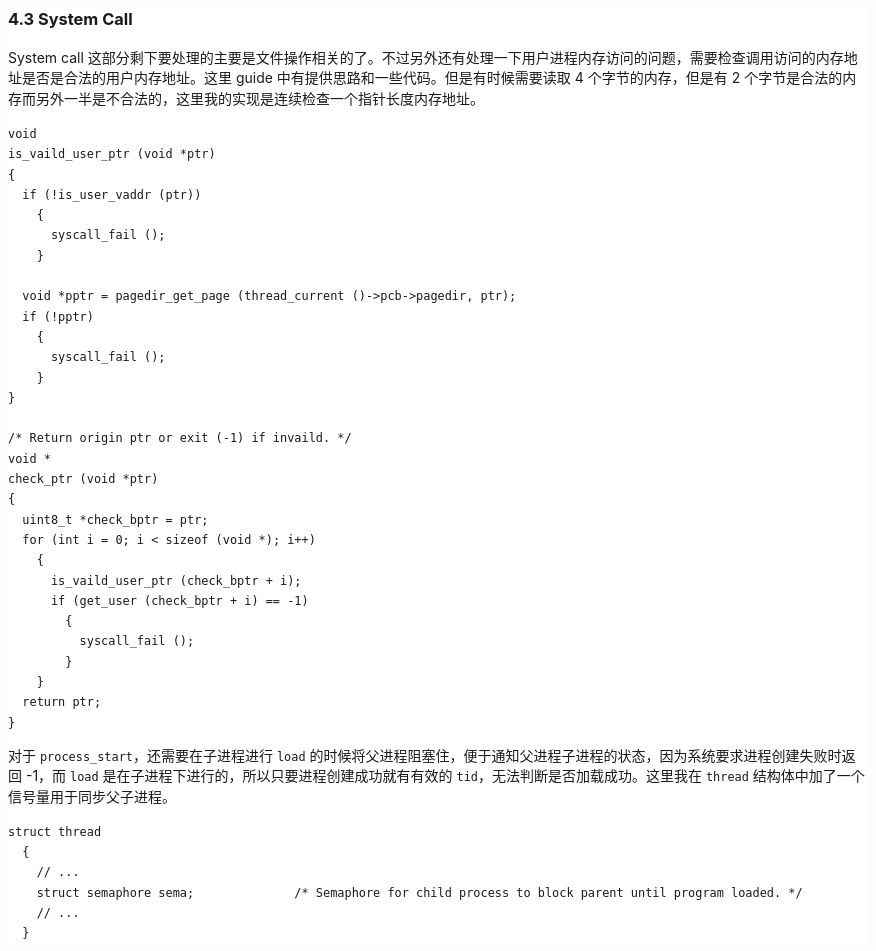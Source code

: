 ### 4.3 System Call

System call
这部分剩下要处理的主要是文件操作相关的了。不过另外还有处理一下用户进程内存访问的问题，需要检查调用访问的内存地址是否是合法的用户内存地址。这里
guide 中有提供思路和一些代码。但是有时候需要读取 4 个字节的内存，但是有
2
个字节是合法的内存而另外一半是不合法的，这里我的实现是连续检查一个指针长度内存地址。

    void 
    is_vaild_user_ptr (void *ptr)
    {
      if (!is_user_vaddr (ptr))
        {
          syscall_fail ();
        }

      void *pptr = pagedir_get_page (thread_current ()->pcb->pagedir, ptr);
      if (!pptr)
        {
          syscall_fail ();
        }
    }

    /* Return origin ptr or exit (-1) if invaild. */
    void *
    check_ptr (void *ptr)
    {
      uint8_t *check_bptr = ptr;
      for (int i = 0; i < sizeof (void *); i++)
        {
          is_vaild_user_ptr (check_bptr + i);
          if (get_user (check_bptr + i) == -1)
            {
              syscall_fail ();
            }
        }
      return ptr;
    }

对于 `process_start`，还需要在子进程进行 `load`
的时候将父进程阻塞住，便于通知父进程子进程的状态，因为系统要求进程创建失败时返回
-1，而 `load` 是在子进程下进行的，所以只要进程创建成功就有有效的
`tid`，无法判断是否加载成功。这里我在 `thread`
结构体中加了一个信号量用于同步父子进程。

    struct thread
      {
        // ...
        struct semaphore sema;              /* Semaphore for child process to block parent until program loaded. */
        // ...
      }
